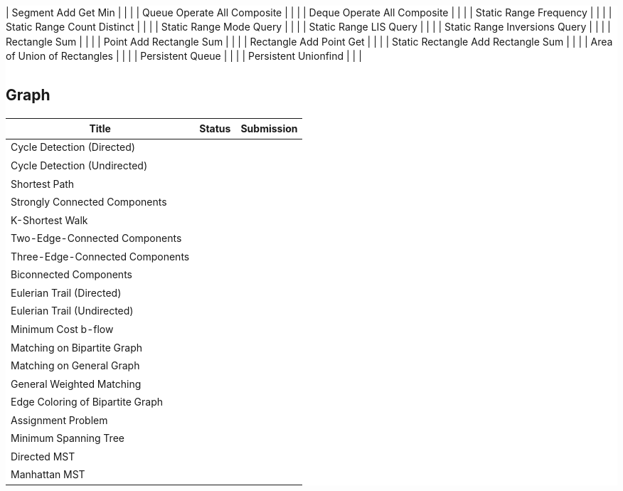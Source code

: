 | Segment Add Get Min                     |                    |                                                             |
| Queue Operate All Composite             |                    |                                                             |
| Deque Operate All Composite             |                    |                                                             |
| Static Range Frequency                  |                    |                                                             |
| Static Range Count Distinct             |                    |                                                             |
| Static Range Mode Query                 |                    |                                                             |
| Static Range LIS Query                  |                    |                                                             |
| Static Range Inversions Query           |                    |                                                             |
| Rectangle Sum                           |                    |                                                             |
| Point Add Rectangle Sum                 |                    |                                                             |
| Rectangle Add Point Get                 |                    |                                                             |
| Static Rectangle Add Rectangle Sum      |                    |                                                             |
| Area of Union of Rectangles             |                    |                                                             |
| Persistent Queue                        |                    |                                                             |
| Persistent Unionfind                    |                    |                                                             |

## Graph

| Title                                              | Status | Submission |
|----------------------------------------------------|:------:|:----------:|
| Cycle Detection (Directed)                         |        |            |
| Cycle Detection (Undirected)                       |        |            |
| Shortest Path                                      |        |            |
| Strongly Connected Components                      |        |            |
| K-Shortest Walk                                    |        |            |
| Two-Edge-Connected Components                      |        |            |
| Three-Edge-Connected Components                    |        |            |
| Biconnected Components                             |        |            |
| Eulerian Trail (Directed)                          |        |            |
| Eulerian Trail (Undirected)                        |        |            |
| Minimum Cost b-flow                                |        |            |
| Matching on Bipartite Graph                        |        |            |
| Matching on General Graph                          |        |            |
| General Weighted Matching                          |        |            |
| Edge Coloring of Bipartite Graph                   |        |            |
| Assignment Problem                                 |        |            |
| Minimum Spanning Tree                              |        |            |
| Directed MST                                       |        |            |
| Manhattan MST                                      |        |            |